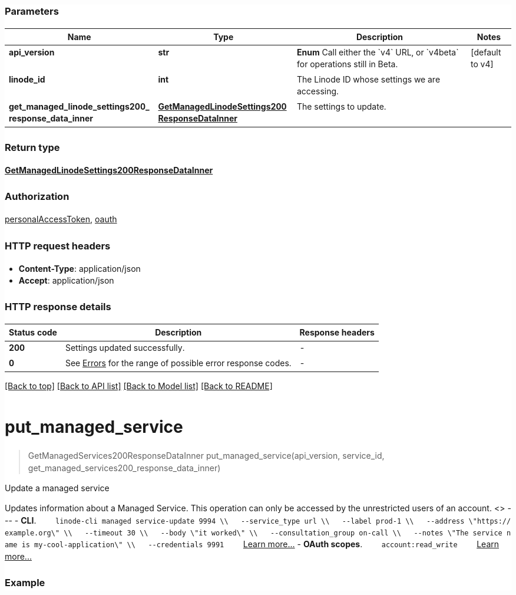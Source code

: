 

### Parameters


Name | Type | Description  | Notes
------------- | ------------- | ------------- | -------------
 **api_version** | **str**| __Enum__ Call either the &#x60;v4&#x60; URL, or &#x60;v4beta&#x60; for operations still in Beta. | [default to v4]
 **linode_id** | **int**| The Linode ID whose settings we are accessing. | 
 **get_managed_linode_settings200_response_data_inner** | [**GetManagedLinodeSettings200ResponseDataInner**](GetManagedLinodeSettings200ResponseDataInner.md)| The settings to update. | 

### Return type

[**GetManagedLinodeSettings200ResponseDataInner**](GetManagedLinodeSettings200ResponseDataInner.md)

### Authorization

[personalAccessToken](../README.md#personalAccessToken), [oauth](../README.md#oauth)

### HTTP request headers

 - **Content-Type**: application/json
 - **Accept**: application/json

### HTTP response details

| Status code | Description | Response headers |
|-------------|-------------|------------------|
**200** | Settings updated successfully. |  -  |
**0** | See [Errors](https://techdocs.akamai.com/linode-api/reference/errors) for the range of possible error response codes. |  -  |

[[Back to top]](#) [[Back to API list]](../README.md#documentation-for-api-endpoints) [[Back to Model list]](../README.md#documentation-for-models) [[Back to README]](../README.md)

# **put_managed_service**
> GetManagedServices200ResponseDataInner put_managed_service(api_version, service_id, get_managed_services200_response_data_inner)

Update a managed service

Updates information about a Managed Service.  This operation can only be accessed by the unrestricted users of an account.   <<LB>>  ---   - __CLI__.      ```     linode-cli managed service-update 9994 \\   --service_type url \\   --label prod-1 \\   --address \"https://example.org\" \\   --timeout 30 \\   --body \"it worked\" \\   --consultation_group on-call \\   --notes \"The service name is my-cool-application\" \\   --credentials 9991     ```      [Learn more...](https://www.linode.com/docs/products/tools/cli/get-started/)  - __OAuth scopes__.      ```     account:read_write     ```      [Learn more...](https://techdocs.akamai.com/linode-api/reference/get-started#oauth)

### Example

